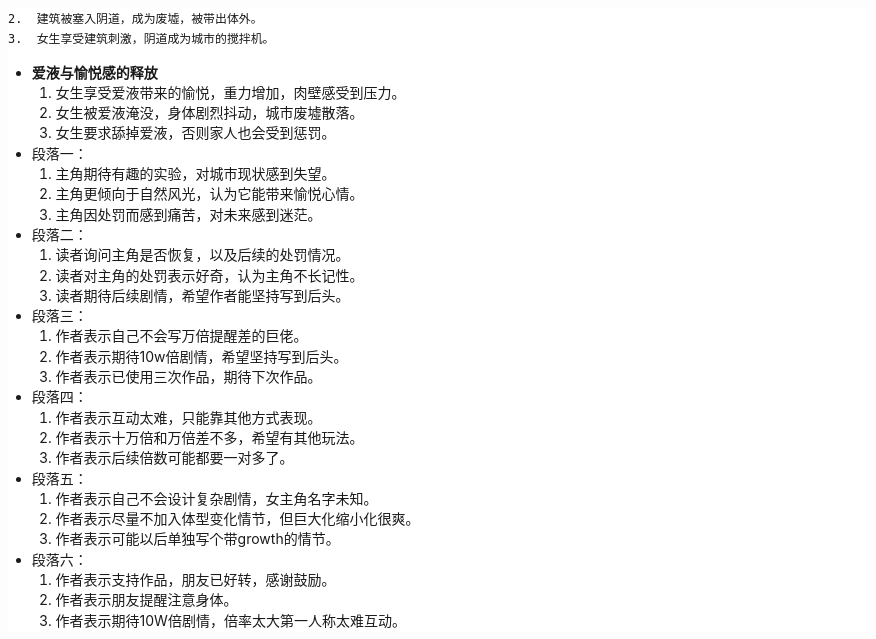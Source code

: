     2.  建筑被塞入阴道，成为废墟，被带出体外。
    3.  女生享受建筑刺激，阴道成为城市的搅拌机。
-   **爱液与愉悦感的释放**
    1.  女生享受爱液带来的愉悦，重力增加，肉壁感受到压力。
    2.  女生被爱液淹没，身体剧烈抖动，城市废墟散落。
    3.  女生要求舔掉爱液，否则家人也会受到惩罚。
-   段落一：
    1.  主角期待有趣的实验，对城市现状感到失望。
    2.  主角更倾向于自然风光，认为它能带来愉悦心情。
    3.  主角因处罚而感到痛苦，对未来感到迷茫。
-   段落二：
    1.  读者询问主角是否恢复，以及后续的处罚情况。
    2.  读者对主角的处罚表示好奇，认为主角不长记性。
    3.  读者期待后续剧情，希望作者能坚持写到后头。
-   段落三：
    1.  作者表示自己不会写万倍提醒差的巨佬。
    2.  作者表示期待10w倍剧情，希望坚持写到后头。
    3.  作者表示已使用三次作品，期待下次作品。
-   段落四：
    1.  作者表示互动太难，只能靠其他方式表现。
    2.  作者表示十万倍和万倍差不多，希望有其他玩法。
    3.  作者表示后续倍数可能都要一对多了。
-   段落五：
    1.  作者表示自己不会设计复杂剧情，女主角名字未知。
    2.  作者表示尽量不加入体型变化情节，但巨大化缩小化很爽。
    3.  作者表示可能以后单独写个带growth的情节。
-   段落六：
    1.  作者表示支持作品，朋友已好转，感谢鼓励。
    2.  作者表示朋友提醒注意身体。
    3.  作者表示期待10W倍剧情，倍率太大第一人称太难互动。